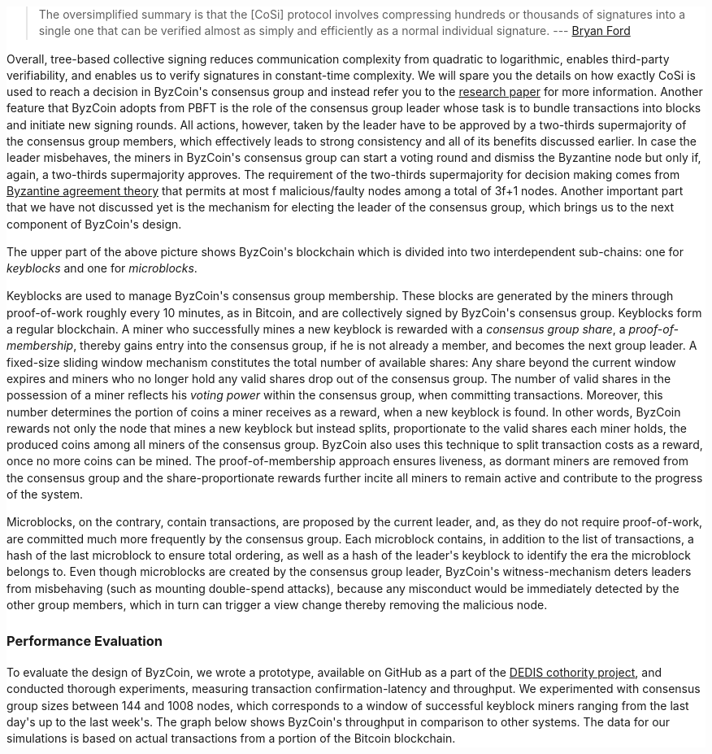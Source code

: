 > The oversimplified summary is that the [CoSi] protocol involves compressing hundreds or thousands of signatures into a single one that can be verified almost as simply and efficiently as a normal individual signature. --- [Bryan Ford](https://freedom-to-tinker.com/blog/bford/apple-fbi-and-software-transparency/)

Overall, tree-based collective signing reduces communication complexity from quadratic to logarithmic, enables third-party verifiability, and enables us to verify signatures in constant-time complexity. We will spare you the details on how exactly CoSi is used to reach a decision in ByzCoin's consensus group and instead refer you to the [research paper](http://arxiv.org/abs/1602.06997) for more information. Another feature that ByzCoin adopts from PBFT is the role of the consensus group leader whose task is to bundle transactions into blocks and initiate new signing rounds.  All actions, however, taken by the leader have to be approved by a two-thirds supermajority of the consensus group members, which effectively leads to strong consistency and all of its benefits discussed earlier. In case the leader misbehaves, the miners in ByzCoin's consensus group can start a voting round and dismiss the Byzantine node but only if, again, a two-thirds supermajority approves. The requirement of the two-thirds supermajority for decision making comes from [Byzantine agreement theory](http://onlinelibrary.wiley.com/book/10.1002/0471478210) that permits at most f malicious/faulty nodes among a total of 3f+1 nodes.  Another important part that we have not discussed yet is the mechanism for electing the leader of the consensus group, which brings us to the next component of ByzCoin's design.

The upper part of the above picture shows ByzCoin's blockchain which is divided into two interdependent sub-chains: one for *keyblocks* and one for *microblocks*.

Keyblocks are used to manage ByzCoin's consensus group membership. These blocks are generated by the miners through proof-of-work roughly every 10 minutes, as in Bitcoin, and are collectively signed by ByzCoin's consensus group. Keyblocks form a regular blockchain. A miner who successfully mines a new keyblock is rewarded with a *consensus group share*, a *proof-of-membership*, thereby gains entry into the consensus group, if he is not already a member, and becomes the next group leader. A fixed-size sliding window mechanism constitutes the total number of available shares: Any share beyond the current window expires and miners who no longer hold any valid shares drop out of the consensus group.  The number of valid shares in the possession of a miner reflects his *voting power* within the consensus group, when committing transactions. Moreover, this number determines the portion of coins a miner receives as a reward, when a new keyblock is found. In other words, ByzCoin rewards not only the node that mines a new keyblock but instead splits, proportionate to the valid shares each miner holds, the produced coins among all miners of the consensus group. ByzCoin also uses this technique to split transaction costs as a reward, once no more coins can be mined. The proof-of-membership approach ensures liveness, as dormant miners are removed from the consensus group and the share-proportionate rewards further incite all miners to remain active and contribute to the progress of the system.  

Microblocks, on the contrary, contain transactions, are proposed by the current leader, and, as they do not require proof-of-work, are committed much more frequently by the consensus group. Each microblock contains, in addition to the list of transactions, a hash of the last microblock to ensure total ordering, as well as a hash of the leader's keyblock to identify the era the microblock belongs to. Even though microblocks are created by the consensus group leader, ByzCoin's witness-mechanism deters leaders from misbehaving (such as mounting double-spend attacks), because any misconduct would be immediately detected by the other group members, which in turn can trigger a view change thereby removing the malicious node.


### Performance Evaluation

To evaluate the design of ByzCoin, we wrote a prototype, available on GitHub as a part of the [DEDIS cothority project](https://github.com/dedis/cothority), and conducted thorough experiments, measuring transaction confirmation-latency and throughput. We experimented with consensus group sizes between 144 and 1008 nodes, which corresponds to a window of successful keyblock miners ranging from the last day's up to the last week's. The graph below shows ByzCoin's throughput in comparison to other systems. The data for our simulations is based on actual transactions from a portion of the Bitcoin blockchain.  
 